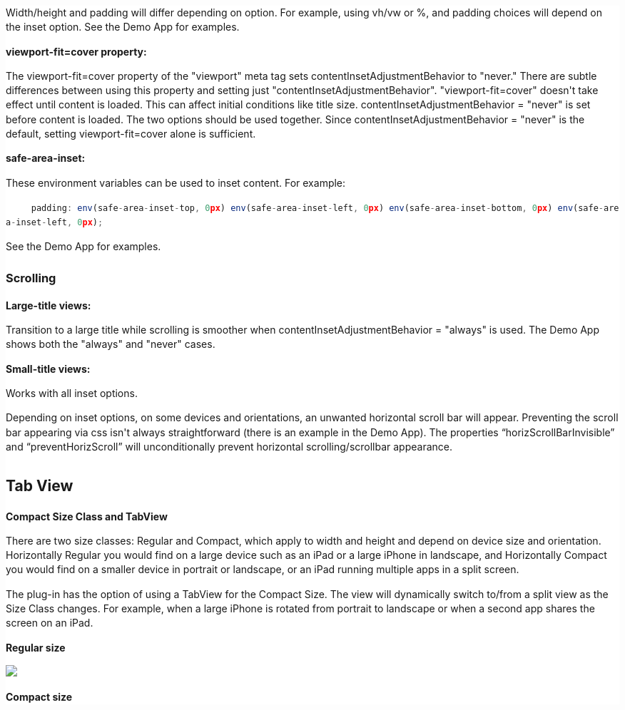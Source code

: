 Width/height and padding will differ depending on option.  For example, using vh/vw or %, and padding choices will depend on the inset option. See the Demo App for examples. 

**viewport-fit=cover property:**

The viewport-fit=cover property of the "viewport" meta tag sets contentInsetAdjustmentBehavior to "never." There are subtle differences between using this property and setting just "contentInsetAdjustmentBehavior".  "viewport-fit=cover" doesn't take effect until content is loaded.  This can affect initial conditions like title size.  contentInsetAdjustmentBehavior = "never" is set before content is loaded. The two options should be used together. Since contentInsetAdjustmentBehavior = "never" is the default, setting  viewport-fit=cover alone is sufficient.  
  
**safe-area-inset:**

 These environment variables can be used to inset content.  For example:

```javascript 
     padding: env(safe-area-inset-top, 0px) env(safe-area-inset-left, 0px) env(safe-area-inset-bottom, 0px) env(safe-area-inset-left, 0px);
```
 
 See the Demo App for examples.  
  
### Scrolling

**Large-title views:**

Transition to a large title while scrolling is smoother when contentInsetAdjustmentBehavior = "always" is used. The Demo App shows both the "always" and "never" cases.

**Small-title views:**  

Works with all inset options.

Depending on inset options, on some devices and orientations, an unwanted horizontal scroll bar will appear.  Preventing the scroll bar appearing via css isn't always straightforward (there is an example in the Demo App). The properties “horizScrollBarInvisible” and “preventHorizScroll” will  unconditionally prevent horizontal scrolling/scrollbar appearance.     

 
## Tab View

**Compact Size Class and TabView**

There are two size classes: Regular and Compact, which apply to width and height and depend on device size and orientation.  Horizontally Regular you would find on a large device such as an iPad or a large iPhone in landscape, and Horizontally Compact you would find on a smaller device in portrait or landscape, or an iPad running multiple apps in a split screen.  

The plug-in has the option of using a TabView for the Compact Size. The view will dynamically switch to/from a split view as the Size Class changes.  For example, when a large iPhone is rotated from portrait to landscape or when a second app shares the screen on an iPad. 


**Regular size**

![ ](https://raw.githubusercontent.com/j-crosson/cordova-plugin-split-view/main/images/regulariPad.png)

**Compact size**

